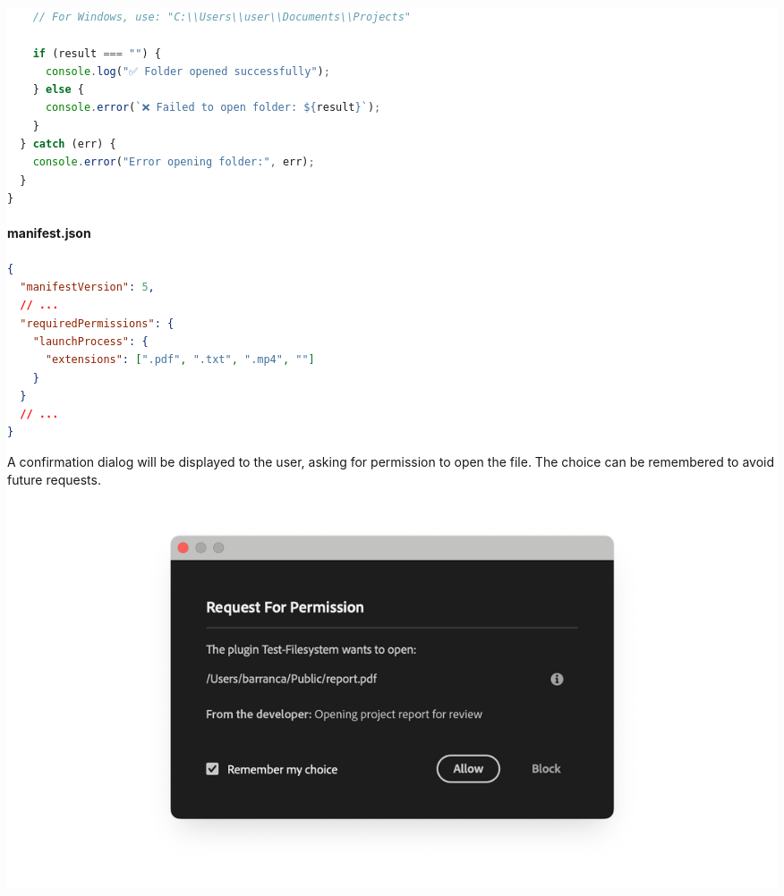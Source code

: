 ```js
    // For Windows, use: "C:\\Users\\user\\Documents\\Projects"

    if (result === "") {
      console.log("✅ Folder opened successfully");
    } else {
      console.error(`❌ Failed to open folder: ${result}`);
    }
  } catch (err) {
    console.error("Error opening folder:", err);
  }
}
```

#### manifest.json

```json
{
  "manifestVersion": 5,
  // ...
  "requiredPermissions": {
    "launchProcess": {
      "extensions": [".pdf", ".txt", ".mp4", ""]
    }
  }
  // ...
}
```

A confirmation dialog will be displayed to the user, asking for permission to open the file. The choice can be remembered to avoid future requests.

![User consent dialog for openPath](./img/external-process--request-permission.png)
